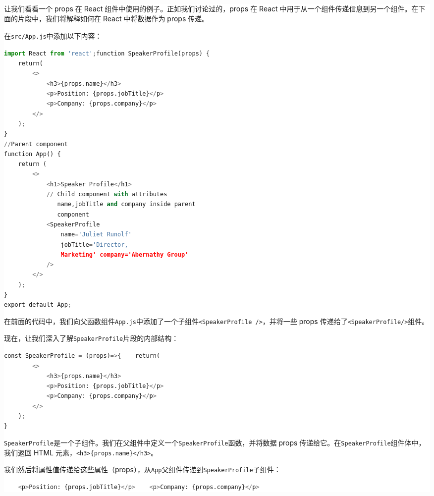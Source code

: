 让我们看看一个 props 在 React 组件中使用的例子。正如我们讨论过的，props 在 React 中用于从一个组件传递信息到另一个组件。在下面的片段中，我们将解释如何在 React 中将数据作为 props 传递。

在`src/App.js`中添加以下内容：

```py
import React from 'react';function SpeakerProfile(props) {
    return(
        <>
            <h3>{props.name}</h3>
            <p>Position: {props.jobTitle}</p>
            <p>Company: {props.company}</p>
        </>
    );
}
//Parent component
function App() {
    return (
        <>
            <h1>Speaker Profile</h1>
            // Child component with attributes
               name,jobTitle and company inside parent
               component
            <SpeakerProfile
                name='Juliet Runolf'
                jobTitle='Director,
                Marketing' company='Abernathy Group'
            />
        </>
    );
}
export default App;
```

在前面的代码中，我们向父函数组件`App.js`中添加了一个子组件`<SpeakerProfile />`，并将一些 props 传递给了`<SpeakerProfile/>`组件。

现在，让我们深入了解`SpeakerProfile`片段的内部结构：

```py
const SpeakerProfile = (props)=>{    return(
        <>
            <h3>{props.name}</h3>
            <p>Position: {props.jobTitle}</p>
            <p>Company: {props.company}</p>
        </>
    );
}
```

`SpeakerProfile`是一个子组件。我们在父组件中定义一个`SpeakerProfile`函数，并将数据 props 传递给它。在`SpeakerProfile`组件体中，我们返回 HTML 元素，`<h3>{props.name}</h3>`。

我们然后将属性值传递给这些属性（props），从`App`父组件传递到`SpeakerProfile`子组件：

```py
    <p>Position: {props.jobTitle}</p>    <p>Company: {props.company}</p>
```
